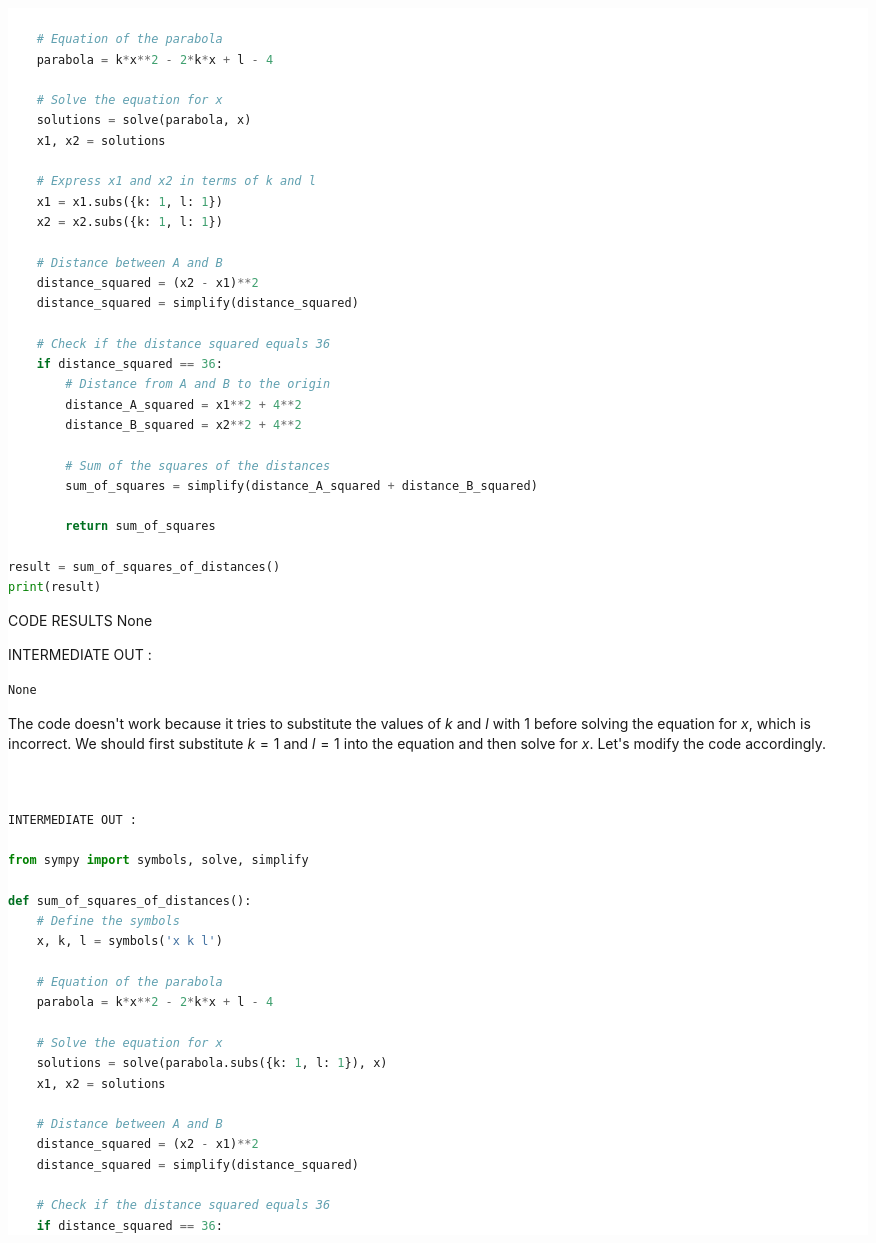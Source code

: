 ```python

    # Equation of the parabola
    parabola = k*x**2 - 2*k*x + l - 4

    # Solve the equation for x
    solutions = solve(parabola, x)
    x1, x2 = solutions

    # Express x1 and x2 in terms of k and l
    x1 = x1.subs({k: 1, l: 1})
    x2 = x2.subs({k: 1, l: 1})

    # Distance between A and B
    distance_squared = (x2 - x1)**2
    distance_squared = simplify(distance_squared)

    # Check if the distance squared equals 36
    if distance_squared == 36:
        # Distance from A and B to the origin
        distance_A_squared = x1**2 + 4**2
        distance_B_squared = x2**2 + 4**2

        # Sum of the squares of the distances
        sum_of_squares = simplify(distance_A_squared + distance_B_squared)

        return sum_of_squares

result = sum_of_squares_of_distances()
print(result)
```

CODE RESULTS None

INTERMEDIATE OUT :
```output
None
```
The code doesn't work because it tries to substitute the values of $k$ and $l$ with 1 before solving the equation for $x$, which is incorrect. We should first substitute $k = 1$ and $l = 1$ into the equation and then solve for $x$. Let's modify the code accordingly.

```python


INTERMEDIATE OUT :

from sympy import symbols, solve, simplify

def sum_of_squares_of_distances():
    # Define the symbols
    x, k, l = symbols('x k l')

    # Equation of the parabola
    parabola = k*x**2 - 2*k*x + l - 4

    # Solve the equation for x
    solutions = solve(parabola.subs({k: 1, l: 1}), x)
    x1, x2 = solutions

    # Distance between A and B
    distance_squared = (x2 - x1)**2
    distance_squared = simplify(distance_squared)

    # Check if the distance squared equals 36
    if distance_squared == 36:
```